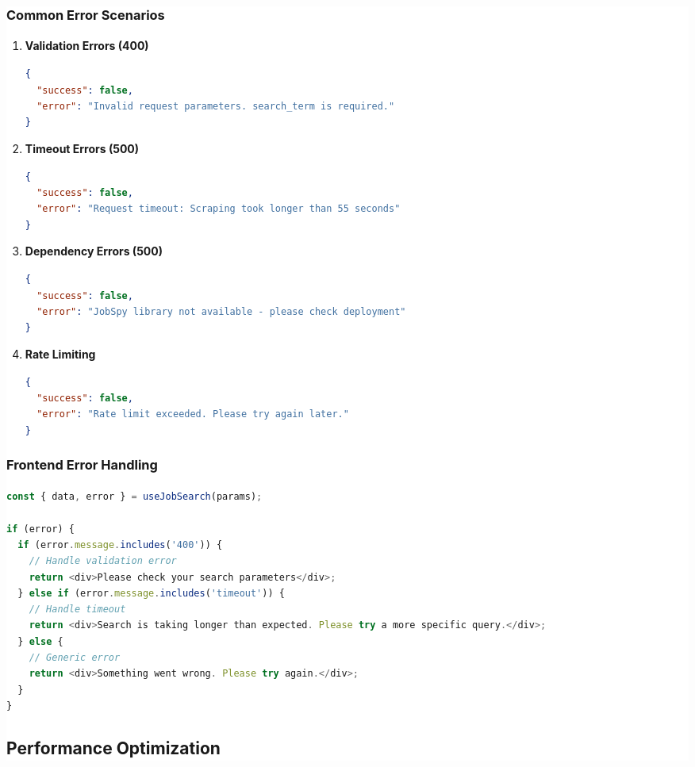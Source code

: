 ### Common Error Scenarios

1. **Validation Errors (400)**
   ```json
   {
     "success": false,
     "error": "Invalid request parameters. search_term is required."
   }
   ```

2. **Timeout Errors (500)**
   ```json
   {
     "success": false,
     "error": "Request timeout: Scraping took longer than 55 seconds"
   }
   ```

3. **Dependency Errors (500)**
   ```json
   {
     "success": false,
     "error": "JobSpy library not available - please check deployment"
   }
   ```

4. **Rate Limiting**
   ```json
   {
     "success": false,
     "error": "Rate limit exceeded. Please try again later."
   }
   ```

### Frontend Error Handling

```typescript
const { data, error } = useJobSearch(params);

if (error) {
  if (error.message.includes('400')) {
    // Handle validation error
    return <div>Please check your search parameters</div>;
  } else if (error.message.includes('timeout')) {
    // Handle timeout
    return <div>Search is taking longer than expected. Please try a more specific query.</div>;
  } else {
    // Generic error
    return <div>Something went wrong. Please try again.</div>;
  }
}
```

## Performance Optimization
